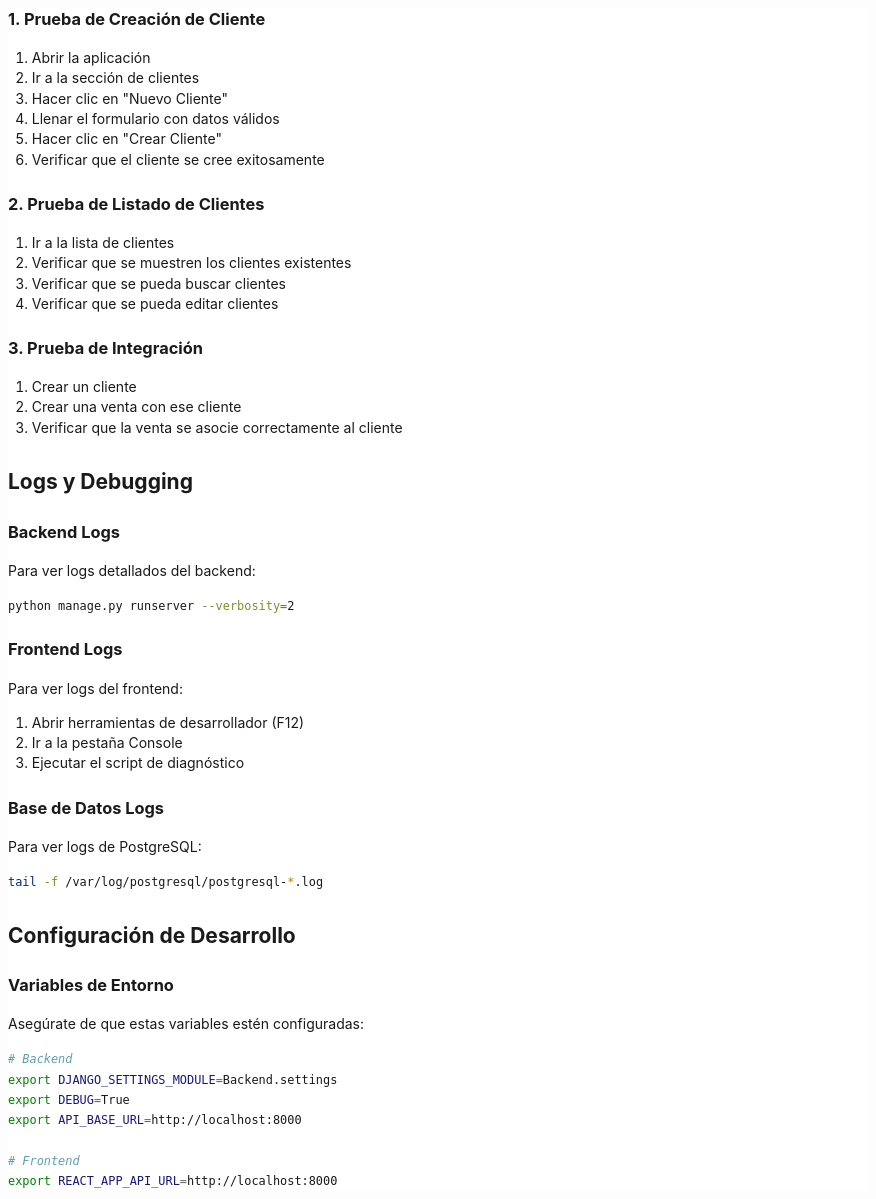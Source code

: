 ### 1. Prueba de Creación de Cliente
1. Abrir la aplicación
2. Ir a la sección de clientes
3. Hacer clic en "Nuevo Cliente"
4. Llenar el formulario con datos válidos
5. Hacer clic en "Crear Cliente"
6. Verificar que el cliente se cree exitosamente

### 2. Prueba de Listado de Clientes
1. Ir a la lista de clientes
2. Verificar que se muestren los clientes existentes
3. Verificar que se pueda buscar clientes
4. Verificar que se pueda editar clientes

### 3. Prueba de Integración
1. Crear un cliente
2. Crear una venta con ese cliente
3. Verificar que la venta se asocie correctamente al cliente

## Logs y Debugging

### Backend Logs
Para ver logs detallados del backend:
```bash
python manage.py runserver --verbosity=2
```

### Frontend Logs
Para ver logs del frontend:
1. Abrir herramientas de desarrollador (F12)
2. Ir a la pestaña Console
3. Ejecutar el script de diagnóstico

### Base de Datos Logs
Para ver logs de PostgreSQL:
```bash
tail -f /var/log/postgresql/postgresql-*.log
```

## Configuración de Desarrollo

### Variables de Entorno
Asegúrate de que estas variables estén configuradas:

```bash
# Backend
export DJANGO_SETTINGS_MODULE=Backend.settings
export DEBUG=True
export API_BASE_URL=http://localhost:8000

# Frontend
export REACT_APP_API_URL=http://localhost:8000
```
